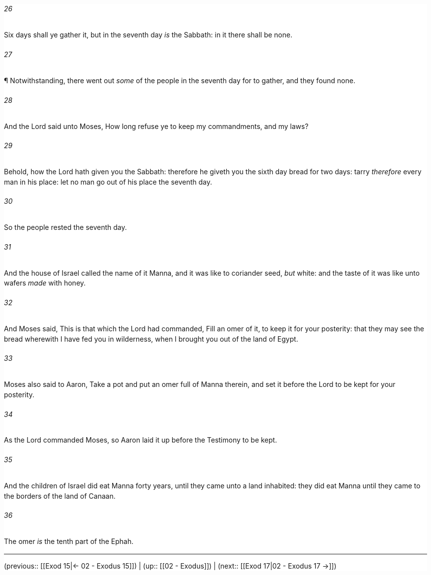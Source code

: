 ###### 26 
Six days shall ye gather it, but in the seventh day _is_ the Sabbath: in it there shall be none. 

###### 27 
¶ Notwithstanding, there went out _some_ of the people in the seventh day for to gather, and they found none. 

###### 28 
And the Lord said unto Moses, How long refuse ye to keep my commandments, and my laws? 

###### 29 
Behold, how the Lord hath given you the Sabbath: therefore he giveth you the sixth day bread for two days: tarry _therefore_ every man in his place: let no man go out of his place the seventh day. 

###### 30 
So the people rested the seventh day. 

###### 31 
And the house of Israel called the name of it Manna, and it was like to coriander seed, _but_ white: and the taste of it was like unto wafers _made_ with honey. 

###### 32 
And Moses said, This is that which the Lord had commanded, Fill an omer of it, to keep it for your posterity: that they may see the bread wherewith I have fed you in wilderness, when I brought you out of the land of Egypt. 

###### 33 
Moses also said to Aaron, Take a pot and put an omer full of Manna therein, and set it before the Lord to be kept for your posterity. 

###### 34 
As the Lord commanded Moses, so Aaron laid it up before the Testimony to be kept. 

###### 35 
And the children of Israel did eat Manna forty years, until they came unto a land inhabited: they did eat Manna until they came to the borders of the land of Canaan. 

###### 36 
The omer _is_ the tenth part of the Ephah.

***

(previous:: [[Exod 15|← 02 - Exodus 15]]) | (up:: [[02 - Exodus]]) | (next:: [[Exod 17|02 - Exodus 17 →]])
